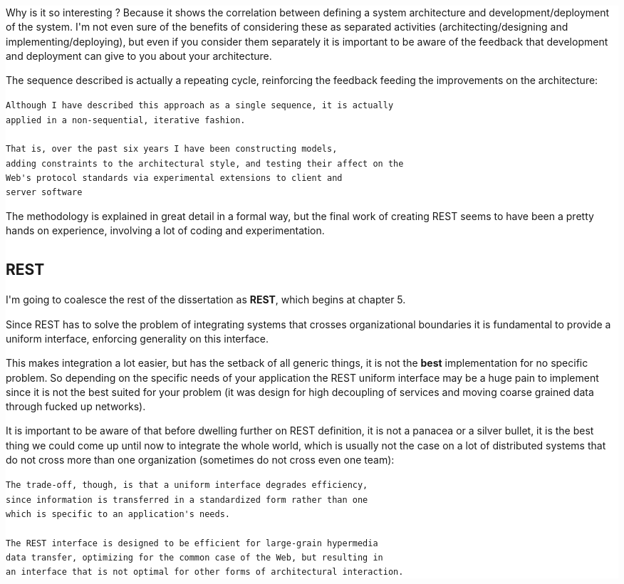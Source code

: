 Why is it so interesting ? Because it shows the correlation between
defining a system architecture and development/deployment of the system.
I'm not even sure of the benefits of considering these as separated
activities (architecting/designing and implementing/deploying), but even
if you consider them separately it is important to be aware of the feedback
that development and deployment can give to you about your architecture.

The sequence described is actually a repeating cycle, reinforcing the
feedback feeding the improvements on the architecture:

```
Although I have described this approach as a single sequence, it is actually
applied in a non-sequential, iterative fashion.

That is, over the past six years I have been constructing models,
adding constraints to the architectural style, and testing their affect on the
Web's protocol standards via experimental extensions to client and
server software
```

The methodology is explained in great detail in a formal way, but the final
work of creating REST seems to have been a pretty hands on experience,
involving a lot of coding and experimentation.

## REST

I'm going to coalesce the rest of the dissertation as **REST**,
which begins at chapter 5.

Since REST has to solve the problem of integrating systems that
crosses organizational boundaries it is fundamental to provide a
uniform interface, enforcing generality on this interface.

This makes integration a lot easier, but has the setback of all
generic things, it is not the **best** implementation for no
specific problem. So depending on the specific needs of your application
the REST uniform interface may be a huge pain to implement since it is
not the best suited for your problem (it was design for high decoupling
of services and moving coarse grained data through fucked up networks).

It is important to be aware of that before dwelling further on REST
definition, it is not a panacea or a silver bullet, it is the best
thing we could come up until now to integrate the whole world, which
is usually not the case on a lot of distributed systems that do not
cross more than one organization (sometimes do not cross even one team):

```
The trade-off, though, is that a uniform interface degrades efficiency,
since information is transferred in a standardized form rather than one
which is specific to an application's needs.

The REST interface is designed to be efficient for large-grain hypermedia
data transfer, optimizing for the common case of the Web, but resulting in
an interface that is not optimal for other forms of architectural interaction.
```

